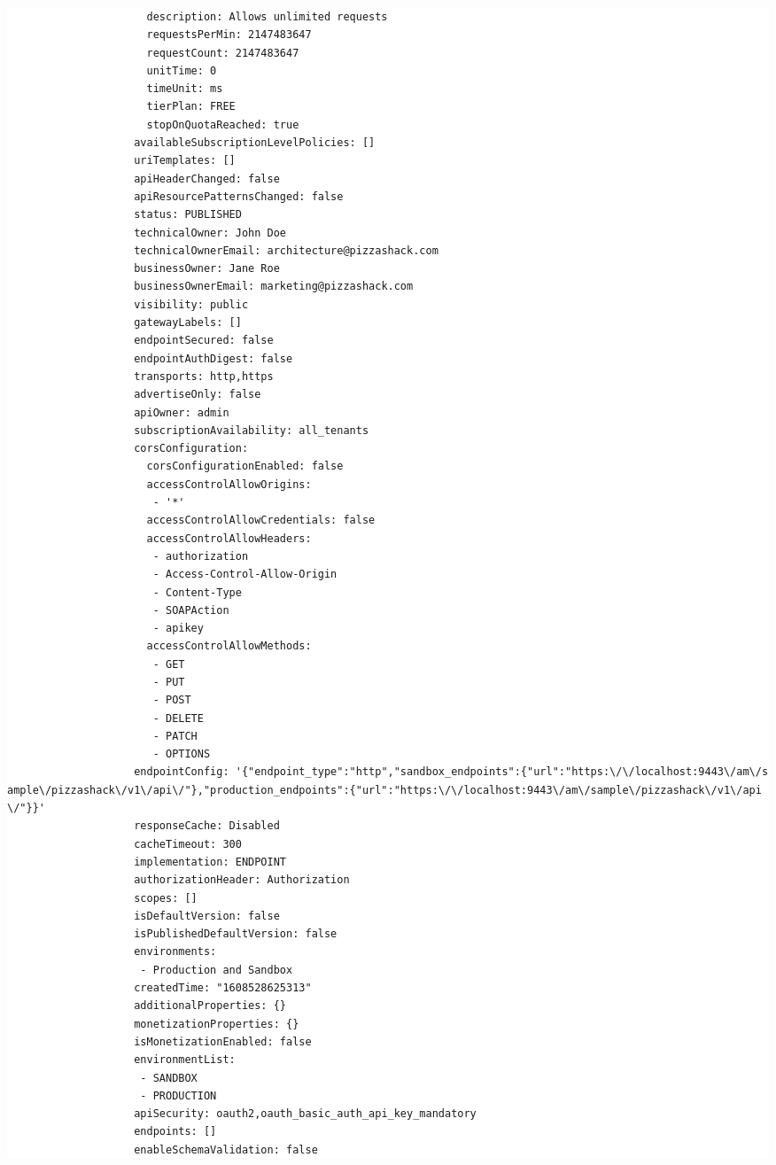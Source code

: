                           description: Allows unlimited requests
                          requestsPerMin: 2147483647
                          requestCount: 2147483647
                          unitTime: 0
                          timeUnit: ms
                          tierPlan: FREE
                          stopOnQuotaReached: true
                        availableSubscriptionLevelPolicies: []
                        uriTemplates: []
                        apiHeaderChanged: false
                        apiResourcePatternsChanged: false
                        status: PUBLISHED
                        technicalOwner: John Doe
                        technicalOwnerEmail: architecture@pizzashack.com
                        businessOwner: Jane Roe
                        businessOwnerEmail: marketing@pizzashack.com
                        visibility: public
                        gatewayLabels: []
                        endpointSecured: false
                        endpointAuthDigest: false
                        transports: http,https
                        advertiseOnly: false
                        apiOwner: admin
                        subscriptionAvailability: all_tenants
                        corsConfiguration:
                          corsConfigurationEnabled: false
                          accessControlAllowOrigins:
                           - '*'
                          accessControlAllowCredentials: false
                          accessControlAllowHeaders:
                           - authorization
                           - Access-Control-Allow-Origin
                           - Content-Type
                           - SOAPAction
                           - apikey
                          accessControlAllowMethods:
                           - GET
                           - PUT
                           - POST
                           - DELETE
                           - PATCH
                           - OPTIONS
                        endpointConfig: '{"endpoint_type":"http","sandbox_endpoints":{"url":"https:\/\/localhost:9443\/am\/sample\/pizzashack\/v1\/api\/"},"production_endpoints":{"url":"https:\/\/localhost:9443\/am\/sample\/pizzashack\/v1\/api\/"}}'
                        responseCache: Disabled
                        cacheTimeout: 300
                        implementation: ENDPOINT
                        authorizationHeader: Authorization
                        scopes: []
                        isDefaultVersion: false
                        isPublishedDefaultVersion: false
                        environments:
                         - Production and Sandbox
                        createdTime: "1608528625313"
                        additionalProperties: {}
                        monetizationProperties: {}
                        isMonetizationEnabled: false
                        environmentList:
                         - SANDBOX
                         - PRODUCTION
                        apiSecurity: oauth2,oauth_basic_auth_api_key_mandatory
                        endpoints: []
                        enableSchemaValidation: false